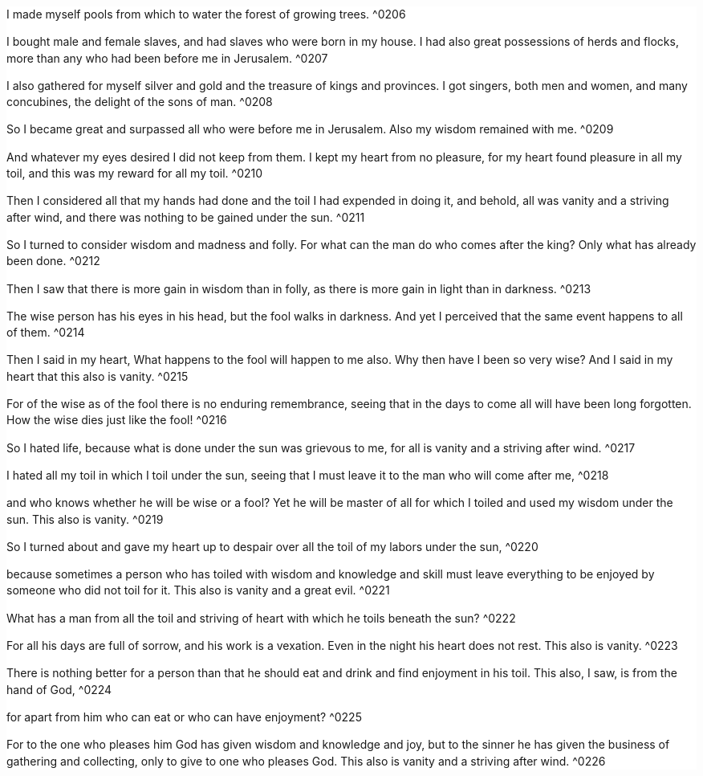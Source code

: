 I made myself pools from which to water the forest of growing trees. ^0206

I bought male and female slaves, and had slaves who were born in my house. I had also great possessions of herds and flocks, more than any who had been before me in Jerusalem. ^0207

I also gathered for myself silver and gold and the treasure of kings and provinces. I got singers, both men and women, and many concubines, the delight of the sons of man. ^0208

So I became great and surpassed all who were before me in Jerusalem. Also my wisdom remained with me. ^0209

And whatever my eyes desired I did not keep from them. I kept my heart from no pleasure, for my heart found pleasure in all my toil, and this was my reward for all my toil. ^0210

Then I considered all that my hands had done and the toil I had expended in doing it, and behold, all was vanity and a striving after wind, and there was nothing to be gained under the sun. ^0211

So I turned to consider wisdom and madness and folly. For what can the man do who comes after the king? Only what has already been done. ^0212

Then I saw that there is more gain in wisdom than in folly, as there is more gain in light than in darkness. ^0213

The wise person has his eyes in his head, but the fool walks in darkness. And yet I perceived that the same event happens to all of them. ^0214

Then I said in my heart, What happens to the fool will happen to me also. Why then have I been so very wise? And I said in my heart that this also is vanity. ^0215

For of the wise as of the fool there is no enduring remembrance, seeing that in the days to come all will have been long forgotten. How the wise dies just like the fool! ^0216

So I hated life, because what is done under the sun was grievous to me, for all is vanity and a striving after wind. ^0217

I hated all my toil in which I toil under the sun, seeing that I must leave it to the man who will come after me, ^0218

and who knows whether he will be wise or a fool? Yet he will be master of all for which I toiled and used my wisdom under the sun. This also is vanity. ^0219

So I turned about and gave my heart up to despair over all the toil of my labors under the sun, ^0220

because sometimes a person who has toiled with wisdom and knowledge and skill must leave everything to be enjoyed by someone who did not toil for it. This also is vanity and a great evil. ^0221

What has a man from all the toil and striving of heart with which he toils beneath the sun? ^0222

For all his days are full of sorrow, and his work is a vexation. Even in the night his heart does not rest. This also is vanity. ^0223

There is nothing better for a person than that he should eat and drink and find enjoyment in his toil. This also, I saw, is from the hand of God, ^0224

for apart from him who can eat or who can have enjoyment? ^0225

For to the one who pleases him God has given wisdom and knowledge and joy, but to the sinner he has given the business of gathering and collecting, only to give to one who pleases God. This also is vanity and a striving after wind. ^0226
